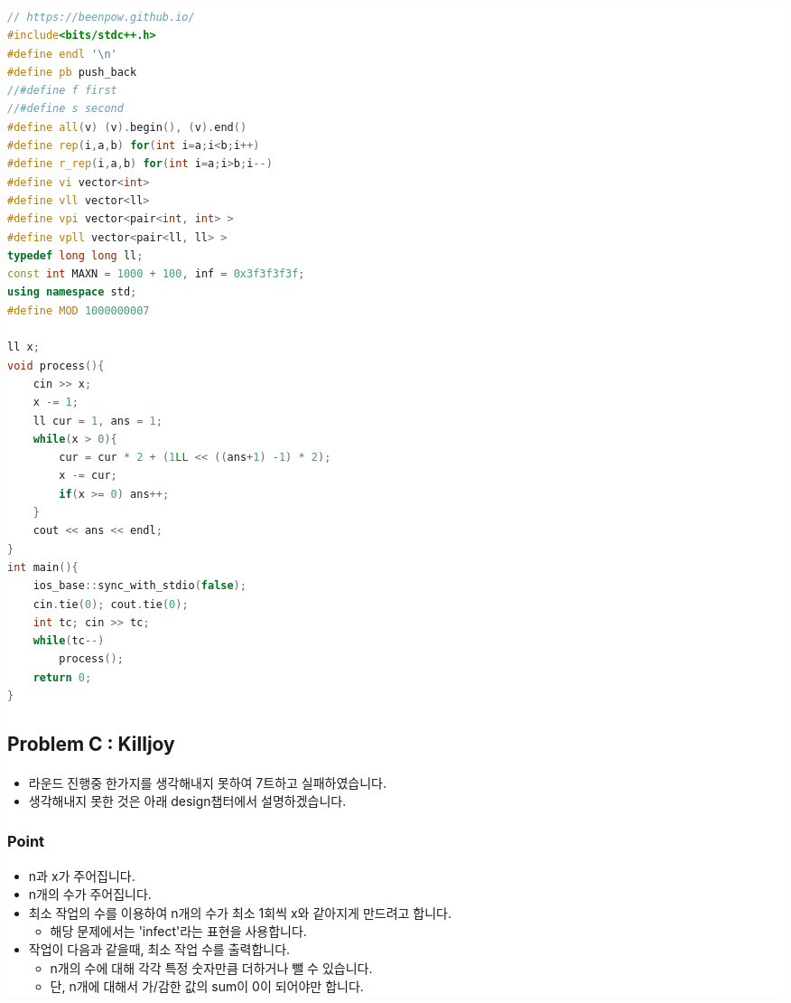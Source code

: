 ```cpp
// https://beenpow.github.io/
#include<bits/stdc++.h>
#define endl '\n'
#define pb push_back
//#define f first
//#define s second
#define all(v) (v).begin(), (v).end()
#define rep(i,a,b) for(int i=a;i<b;i++)
#define r_rep(i,a,b) for(int i=a;i>b;i--)
#define vi vector<int>
#define vll vector<ll>
#define vpi vector<pair<int, int> >
#define vpll vector<pair<ll, ll> >
typedef long long ll;
const int MAXN = 1000 + 100, inf = 0x3f3f3f3f;
using namespace std;
#define MOD 1000000007

ll x;
void process(){
    cin >> x;
    x -= 1;
    ll cur = 1, ans = 1;
    while(x > 0){
        cur = cur * 2 + (1LL << ((ans+1) -1) * 2);
        x -= cur;
        if(x >= 0) ans++;
    }
    cout << ans << endl;
}
int main(){
    ios_base::sync_with_stdio(false);
    cin.tie(0); cout.tie(0);
    int tc; cin >> tc;
    while(tc--)
        process();
    return 0;
}
```


## Problem C : Killjoy

- 라운드 진행중 한가지를 생각해내지 못하여 7트하고 실패하였습니다.
- 생각해내지 못한 것은 아래 design챕터에서 설명하겠습니다.

### Point
- n과 x가 주어집니다.
- n개의 수가 주어집니다.
- 최소 작업의 수를 이용하여 n개의 수가 최소 1회씩 x와 같아지게 만드려고 합니다.
  - 해당 문제에서는 'infect'라는 표현을 사용합니다.
- 작업이 다음과 같을때, 최소 작업 수를 출력합니다.
  - n개의 수에 대해 각각 특정 숫자만큼 더하거나 뺄 수 있습니다.
  - 단, n개에 대해서 가/감한 값의 sum이 0이 되어야만 합니다.
